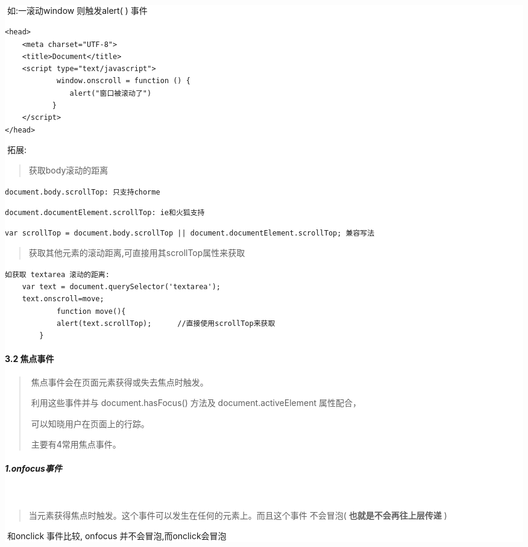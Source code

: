 ​	如:一滚动window 则触发alert( ) 事件

```
<head>
    <meta charset="UTF-8">
    <title>Document</title>
    <script type="text/javascript">
            window.onscroll = function () {
               alert("窗口被滚动了")
           }
    </script>
</head>
```

​	拓展:

> 获取body滚动的距离

```
document.body.scrollTop: 只支持chorme		
```

```
document.documentElement.scrollTop: ie和火狐支持
```

```
var scrollTop = document.body.scrollTop || document.documentElement.scrollTop; 兼容写法
```

> 获取其他元素的滚动距离,可直接用其scrollTop属性来获取

```
如获取 textarea 滚动的距离:   
	var text = document.querySelector('textarea');
	text.onscroll=move;
            function move(){
            alert(text.scrollTop);		//直接使用scrollTop来获取
        }
```



#### 3.2 焦点事件

> ​	 焦点事件会在页面元素获得或失去焦点时触发。
>
> ​	利用这些事件并与 document.hasFocus() 方法及 document.activeElement 属性配合，
>
> ​	可以知晓用户在页面上的行踪。
>
> ​	主要有4常用焦点事件。

##### 1.onfocus事件

​	

> 当元素获得焦点时触发。这个事件可以发生在任何的元素上。而且这个事件 不会冒泡( **也就是不会再往上层传递** )

​	和onclick 事件比较, onfocus 并不会冒泡,而onclick会冒泡
